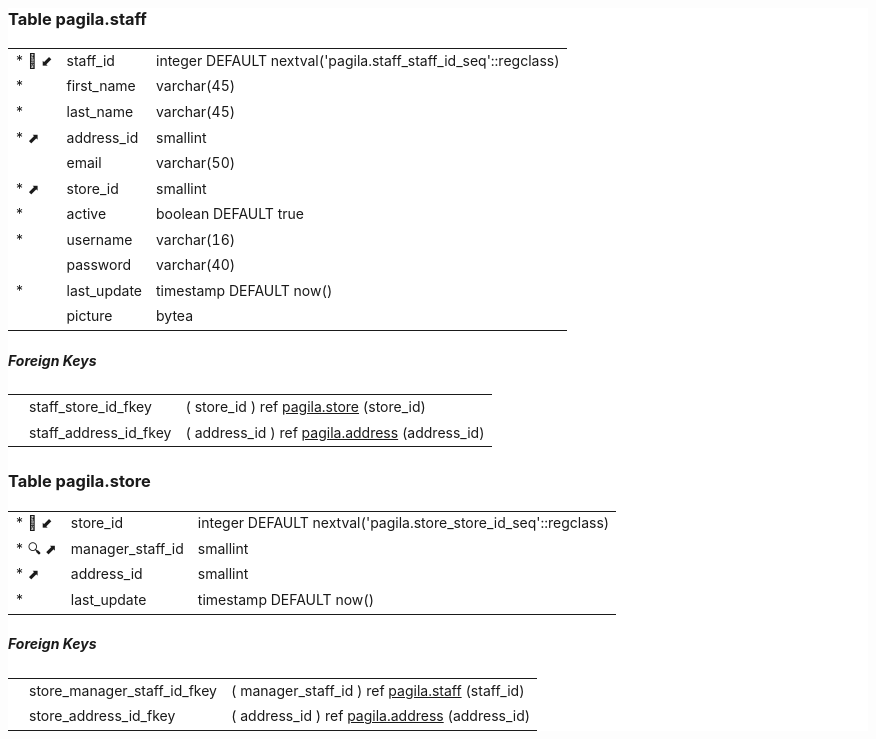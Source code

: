 


### Table pagila.staff 
| | | |
|---|---|---|
| * &#128273;  &#11019; | staff\_id| integer  DEFAULT nextval('pagila.staff_staff_id_seq'::regclass) |
| * | first\_name| varchar(45)  |
| * | last\_name| varchar(45)  |
| * &#11016; | address\_id| smallint  |
|  | email| varchar(50)  |
| * &#11016; | store\_id| smallint  |
| * | active| boolean  DEFAULT true |
| * | username| varchar(16)  |
|  | password| varchar(40)  |
| * | last\_update| timestamp  DEFAULT now() |
|  | picture| bytea  |


##### Foreign Keys
| | | |
|---|---|---|
|  | staff_store_id_fkey | ( store\_id ) ref [pagila.store](#store) (store\_id) |
|  | staff_address_id_fkey | ( address\_id ) ref [pagila.address](#address) (address\_id) |




### Table pagila.store 
| | | |
|---|---|---|
| * &#128273;  &#11019; | store\_id| integer  DEFAULT nextval('pagila.store_store_id_seq'::regclass) |
| * &#128269; &#11016; | manager\_staff\_id| smallint  |
| * &#11016; | address\_id| smallint  |
| * | last\_update| timestamp  DEFAULT now() |


##### Foreign Keys
| | | |
|---|---|---|
|  | store_manager_staff_id_fkey | ( manager\_staff\_id ) ref [pagila.staff](#staff) (staff\_id) |
|  | store_address_id_fkey | ( address\_id ) ref [pagila.address](#address) (address\_id) |





